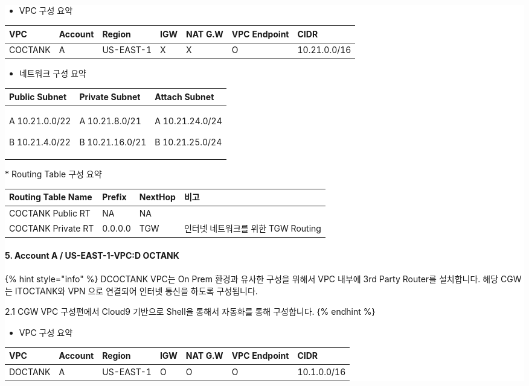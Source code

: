* VPC 구성 요약

| VPC | Account | Region | IGW | NAT G.W | VPC Endpoint | CIDR |
| :--- | :--- | :--- | :--- | :--- | :--- | :--- |
| COCTANK | A | US-EAST-1 | X | X | O | 10.21.0.0/16 |

* 네트워크 구성 요약

<table>
  <thead>
    <tr>
      <th style="text-align:left">Public Subnet</th>
      <th style="text-align:left">Private Subnet</th>
      <th style="text-align:left">Attach Subnet</th>
    </tr>
  </thead>
  <tbody>
    <tr>
      <td style="text-align:left">
        <p>A 10.21.0.0/22</p>
        <p>B 10.21.4.0/22</p>
      </td>
      <td style="text-align:left">
        <p>A 10.21.8.0/21</p>
        <p>B 10.21.16.0/21</p>
      </td>
      <td style="text-align:left">
        <p>A 10.21.24.0/24</p>
        <p>B 10.21.25.0/24</p>
      </td>
    </tr>
  </tbody>
</table>* Routing Table 구성 요약

| Routing Table Name | Prefix | NextHop | 비고 |
| :--- | :--- | :--- | :--- |
| COCTANK Public RT | NA | NA |  |
| COCTANK Private RT | 0.0.0.0 | TGW | 인터넷 네트워크를 위한 TGW Routing |

#### 5. Account A / US-EAST-1-VPC:D OCTANK

{% hint style="info" %}
DCOCTANK VPC는 On Prem 환경과 유사한 구성을 위해서 VPC 내부에 3rd Party Router를 설치합니다. 해당 CGW는 ITOCTANK와 VPN 으로 연결되어 인터넷 통신을 하도록 구성됩니다.

2.1 CGW VPC 구성편에서 Cloud9 기반으로 Shell을 통해서 자동화를 통해 구성합니다.
{% endhint %}

* VPC 구성 요약

| VPC | Account | Region | IGW | NAT G.W | VPC Endpoint | CIDR |
| :--- | :--- | :--- | :--- | :--- | :--- | :--- |
| DOCTANK | A | US-EAST-1 | O | O | O | 10.1.0.0/16 |
